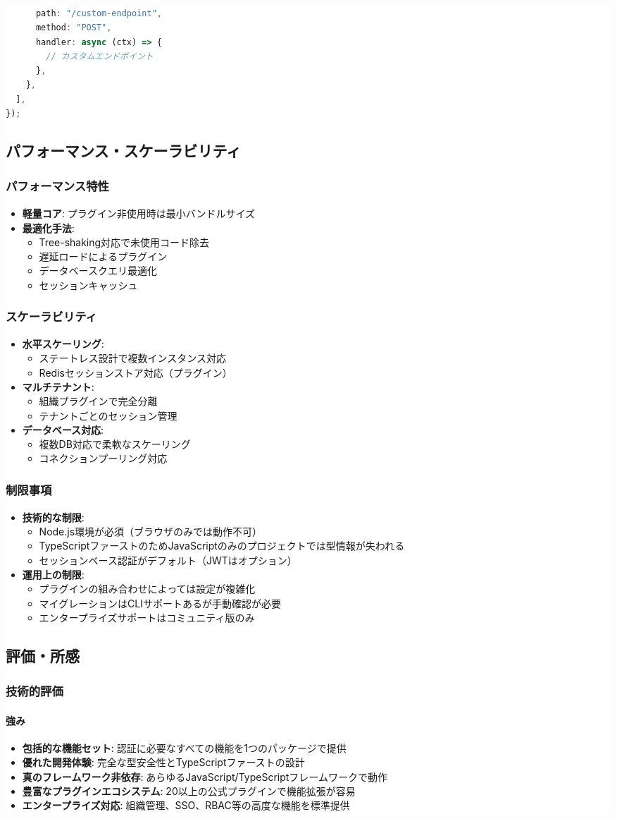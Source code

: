 ```typescript
      path: "/custom-endpoint",
      method: "POST",
      handler: async (ctx) => {
        // カスタムエンドポイント
      },
    },
  ],
});
```

## パフォーマンス・スケーラビリティ
### パフォーマンス特性
- **軽量コア**: プラグイン非使用時は最小バンドルサイズ
- **最適化手法**: 
  - Tree-shaking対応で未使用コード除去
  - 遅延ロードによるプラグイン
  - データベースクエリ最適化
  - セッションキャッシュ

### スケーラビリティ
- **水平スケーリング**: 
  - ステートレス設計で複数インスタンス対応
  - Redisセッションストア対応（プラグイン）
- **マルチテナント**: 
  - 組織プラグインで完全分離
  - テナントごとのセッション管理
- **データベース対応**: 
  - 複数DB対応で柔軟なスケーリング
  - コネクションプーリング対応

### 制限事項
- **技術的な制限**:
  - Node.js環境が必須（ブラウザのみでは動作不可）
  - TypeScriptファーストのためJavaScriptのみのプロジェクトでは型情報が失われる
  - セッションベース認証がデフォルト（JWTはオプション）
- **運用上の制限**:
  - プラグインの組み合わせによっては設定が複雑化
  - マイグレーションはCLIサポートあるが手動確認が必要
  - エンタープライズサポートはコミュニティ版のみ

## 評価・所感
### 技術的評価
#### 強み
- **包括的な機能セット**: 認証に必要なすべての機能を1つのパッケージで提供
- **優れた開発体験**: 完全な型安全性とTypeScriptファーストの設計
- **真のフレームワーク非依存**: あらゆるJavaScript/TypeScriptフレームワークで動作
- **豊富なプラグインエコシステム**: 20以上の公式プラグインで機能拡張が容易
- **エンタープライズ対応**: 組織管理、SSO、RBAC等の高度な機能を標準提供
